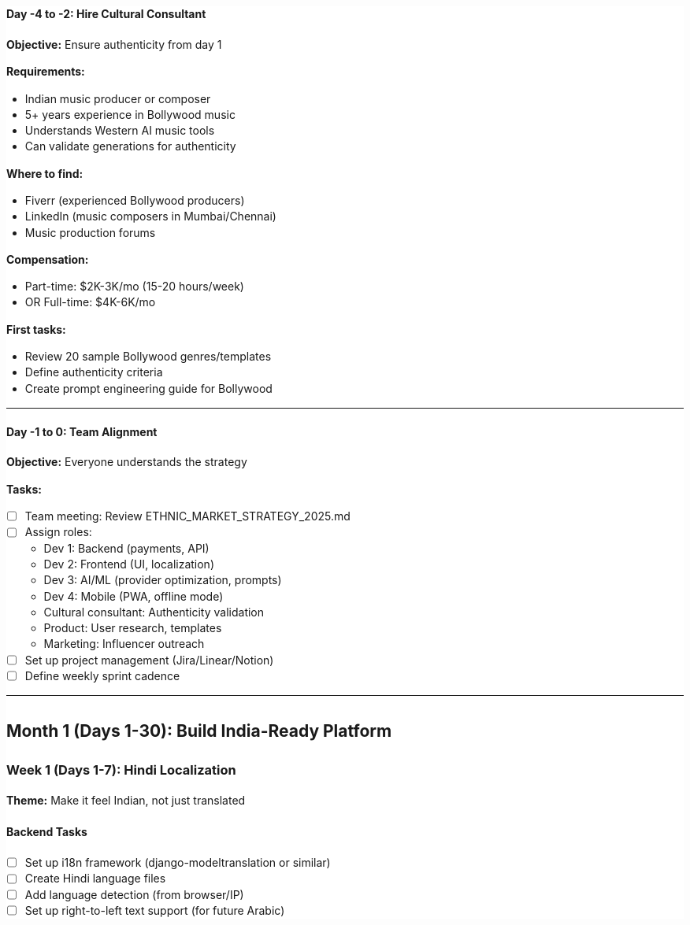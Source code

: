 
#### Day -4 to -2: Hire Cultural Consultant

**Objective:** Ensure authenticity from day 1

**Requirements:**
- Indian music producer or composer
- 5+ years experience in Bollywood music
- Understands Western AI music tools
- Can validate generations for authenticity

**Where to find:**
- Fiverr (experienced Bollywood producers)
- LinkedIn (music composers in Mumbai/Chennai)
- Music production forums

**Compensation:**
- Part-time: $2K-3K/mo (15-20 hours/week)
- OR Full-time: $4K-6K/mo

**First tasks:**
- Review 20 sample Bollywood genres/templates
- Define authenticity criteria
- Create prompt engineering guide for Bollywood

---

#### Day -1 to 0: Team Alignment

**Objective:** Everyone understands the strategy

**Tasks:**
- [ ] Team meeting: Review ETHNIC_MARKET_STRATEGY_2025.md
- [ ] Assign roles:
  - Dev 1: Backend (payments, API)
  - Dev 2: Frontend (UI, localization)
  - Dev 3: AI/ML (provider optimization, prompts)
  - Dev 4: Mobile (PWA, offline mode)
  - Cultural consultant: Authenticity validation
  - Product: User research, templates
  - Marketing: Influencer outreach
- [ ] Set up project management (Jira/Linear/Notion)
- [ ] Define weekly sprint cadence

---

## Month 1 (Days 1-30): Build India-Ready Platform

### Week 1 (Days 1-7): Hindi Localization

**Theme:** Make it feel Indian, not just translated

#### Backend Tasks
- [ ] Set up i18n framework (django-modeltranslation or similar)
- [ ] Create Hindi language files
- [ ] Add language detection (from browser/IP)
- [ ] Set up right-to-left text support (for future Arabic)
